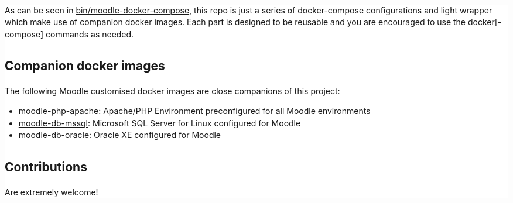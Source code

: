 As can be seen in [bin/moodle-docker-compose](https://github.com/moodlehq/moodle-docker/blob/master/bin/moodle-docker-compose),
this repo is just a series of docker-compose configurations and light wrapper which make use of companion docker images. Each part
is designed to be reusable and you are encouraged to use the docker[-compose] commands as needed.

## Companion docker images

The following Moodle customised docker images are close companions of this project:

* [moodle-php-apache](https://github.com/moodlehq/moodle-php-apache): Apache/PHP Environment preconfigured for all Moodle environments
* [moodle-db-mssql](https://github.com/moodlehq/moodle-db-mssql): Microsoft SQL Server for Linux configured for Moodle
* [moodle-db-oracle](https://github.com/moodlehq/moodle-db-oracle): Oracle XE configured for Moodle

## Contributions

Are extremely welcome!
